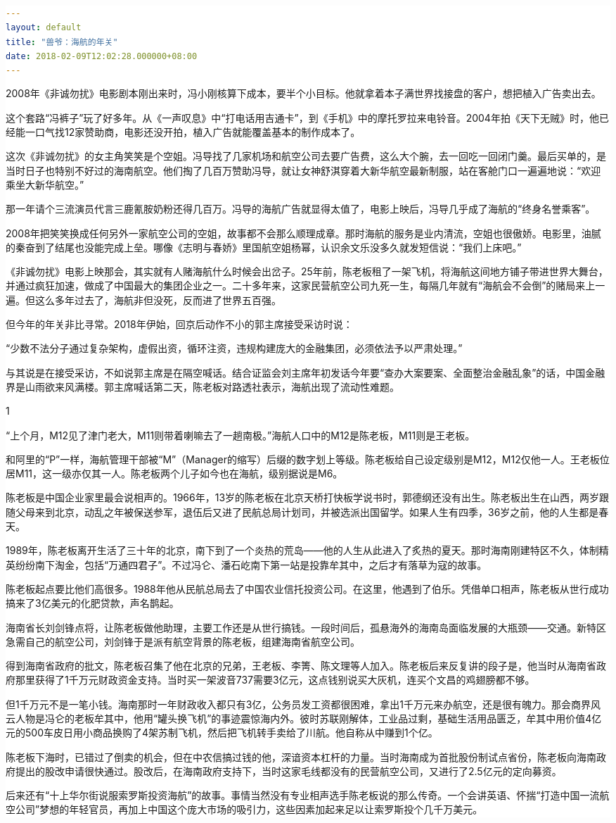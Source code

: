 ```yaml
---
layout: default
title: "兽爷：海航的年关"
date: 2018-02-09T12:02:28.000000+08:00
---
```


2008年《非诚勿扰》电影剧本刚出来时，冯小刚核算下成本，要半个小目标。他就拿着本子满世界找接盘的客户，想把植入广告卖出去。

这个套路“冯裤子”玩了好多年。从《一声叹息》中“打电话用吉通卡”，到《手机》中的摩托罗拉来电铃音。2004年拍《天下无贼》时，他已经能一口气找12家赞助商，电影还没开拍，植入广告就能覆盖基本的制作成本了。

这次《非诚勿扰》的女主角笑笑是个空姐。冯导找了几家机场和航空公司去要广告费，这么大个腕，去一回吃一回闭门羹。最后买单的，是当时日子也特别不好过的海南航空。他们掏了几百万赞助冯导，就让女神舒淇穿着大新华航空最新制服，站在客舱门口一遍遍地说：“欢迎乘坐大新华航空。”

那一年请个三流演员代言三鹿氰胺奶粉还得几百万。冯导的海航广告就显得太值了，电影上映后，冯导几乎成了海航的“终身名誉乘客”。

2008年把笑笑换成任何另外一家航空公司的空姐，故事都不会那么顺理成章。那时海航的服务是业内清流，空姐也很傲娇。电影里，油腻的秦奋到了结尾也没能完成上垒。哪像《志明与春娇》里国航空姐杨幂，认识余文乐没多久就发短信说：“我们上床吧。”

《非诚勿扰》电影上映那会，其实就有人赌海航什么时候会出岔子。25年前，陈老板租了一架飞机，将海航这间地方铺子带进世界大舞台，并通过疯狂加速，做成了中国最大的集团企业之一。二十多年来，这家民营航空公司九死一生，每隔几年就有“海航会不会倒”的赌局来上一遍。但这么多年过去了，海航非但没死，反而进了世界五百强。

但今年的年关非比寻常。2018年伊始，回京后动作不小的郭主席接受采访时说：

“少数不法分子通过复杂架构，虚假出资，循环注资，违规构建庞大的金融集团，必须依法予以严肃处理。”

与其说是在接受采访，不如说郭主席是在隔空喊话。结合证监会刘主席年初发话今年要“查办大案要案、全面整治金融乱象”的话，中国金融界是山雨欲来风满楼。郭主席喊话第二天，陈老板对路透社表示，海航出现了流动性难题。

1

“上个月，M12见了津门老大，M11则带着喇嘛去了一趟南极。”海航人口中的M12是陈老板，M11则是王老板。

和阿里的“P”一样，海航管理干部被“M”（Manager的缩写）后缀的数字划上等级。陈老板给自己设定级别是M12，M12仅他一人。王老板位居M11，这一级亦仅其一人。陈老板两个儿子如今也在海航，级别据说是M6。

陈老板是中国企业家里最会说相声的。1966年，13岁的陈老板在北京天桥打快板学说书时，郭德纲还没有出生。陈老板出生在山西，两岁跟随父母来到北京，动乱之年被保送参军，退伍后又进了民航总局计划司，并被选派出国留学。如果人生有四季，36岁之前，他的人生都是春天。

1989年，陈老板离开生活了三十年的北京，南下到了一个炎热的荒岛——他的人生从此进入了炙热的夏天。那时海南刚建特区不久，体制精英纷纷南下淘金，包括“万通四君子”。不过冯仑、潘石屹南下第一站是投靠牟其中，之后才有落草为寇的故事。

陈老板起点要比他们高很多。1988年他从民航总局去了中国农业信托投资公司。在这里，他遇到了伯乐。凭借单口相声，陈老板从世行成功搞来了3亿美元的化肥贷款，声名鹊起。

海南省长刘剑锋点将，让陈老板做他助理，主要工作还是从世行搞钱。一段时间后，孤悬海外的海南岛面临发展的大瓶颈——交通。新特区急需自己的航空公司，刘剑锋于是派有航空背景的陈老板，组建海南省航空公司。

得到海南省政府的批文，陈老板召集了他在北京的兄弟，王老板、李箐、陈文理等人加入。陈老板后来反复讲的段子是，他当时从海南省政府那里获得了1千万元财政资金支持。当时买一架波音737需要3亿元，这点钱别说买大灰机，连买个文昌的鸡翅膀都不够。

但1千万元不是一笔小钱。海南那时一年财政收入都只有3亿，公务员发工资都很困难，拿出1千万元来办航空，还是很有魄力。那会商界风云人物是冯仑的老板牟其中，他用“罐头换飞机”的事迹震惊海内外。彼时苏联刚解体，工业品过剩，基础生活用品匮乏，牟其中用价值4亿元的500车皮日用小商品换购了4架苏制飞机，然后把飞机转手卖给了川航。他自称从中赚到1个亿。

陈老板下海时，已错过了倒卖的机会，但在中农信搞过钱的他，深谙资本杠杆的力量。当时海南成为首批股份制试点省份，陈老板向海南政府提出的股改申请很快通过。股改后，在海南政府支持下，当时这家毛线都没有的民营航空公司，又进行了2.5亿元的定向募资。

后来还有“十上华尔街说服索罗斯投资海航”的故事。事情当然没有专业相声选手陈老板说的那么传奇。一个会讲英语、怀揣“打造中国一流航空公司”梦想的年轻官员，再加上中国这个庞大市场的吸引力，这些因素加起来足以让索罗斯投个几千万美元。
